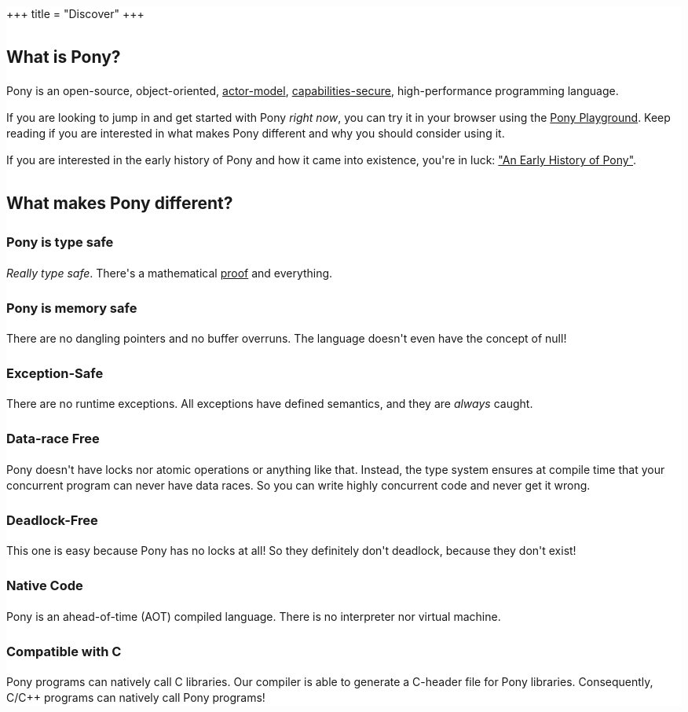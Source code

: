 +++
title = "Discover"
+++
## What is Pony?

Pony is an open-source, object-oriented, [actor-model](https://en.wikipedia.org/wiki/Actor_model), [capabilities-secure](https://en.wikipedia.org/wiki/Capability-based_security), high-performance programming language.

If you are looking to jump in and get started with Pony *right now*, you can try it in your browser using the [Pony Playground](http://playground.ponylang.io). Keep reading if you are interested in what makes Pony different and why you should consider using it.

If you are interested in the early history of Pony and how it came into existence, you're in luck: ["An Early History of Pony"](/blog/2017/05/an-early-history-of-pony/).

## What makes Pony different?

### Pony is type safe

*Really type safe*. There's a mathematical [proof](/media/papers/fast-cheap-with-proof.pdf) and everything.

### Pony is memory safe

There are no dangling pointers and no buffer overruns. The language doesn't even have the concept of null!

### Exception-Safe

There are no runtime exceptions. All exceptions have defined semantics, and they are *always* caught.

### Data-race Free

Pony doesn't have locks nor atomic operations or anything like that. Instead, the type system ensures at compile time that your concurrent program can never have data races. So you can write highly concurrent code and never get it wrong.

### Deadlock-Free

This one is easy because Pony has no locks at all! So they definitely don't deadlock, because they don't exist!

### Native Code

Pony is an ahead-of-time (AOT) compiled language. There is no interpreter nor virtual machine.

### Compatible with C

Pony programs can natively call C libraries. Our compiler is able to generate a C-header file for Pony libraries. Consequently, C/C++ programs can natively call Pony programs!
